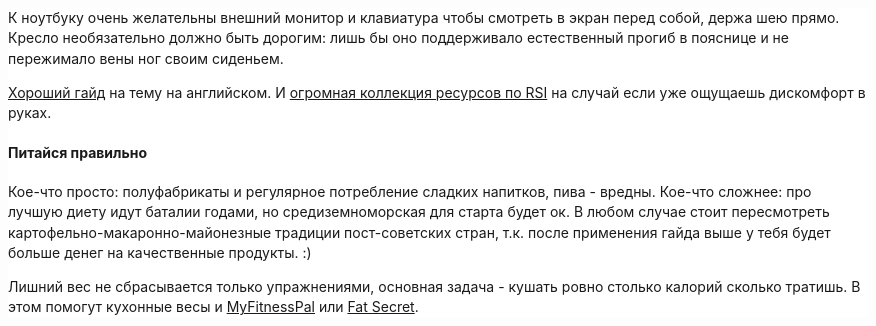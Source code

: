 К ноутбуку очень желательны внешний монитор и клавиатура чтобы смотреть в экран перед собой, держа шею прямо. Кресло необязательно должно быть дорогим: лишь бы оно поддерживало естественный прогиб в пояснице и не пережимало вены ног своим сиденьем.

[Хороший гайд](http://lifehacker.com/5755870/how-to-ergonomically-optimize-your-workspace) на тему на английском. И [огромная коллекция ресурсов по RSI](http://thespanishsite.com/public_html/org/ergo/rsi.html) на случай если уже ощущаешь дискомфорт в руках.

#### Питайся правильно

Кое-что просто: полуфабрикаты и регулярное потребление сладких напитков, пива - вредны. Кое-что сложнее: про лучшую диету идут баталии годами, но средиземноморская для старта будет ок. В любом случае стоит пересмотреть картофельно-макаронно-майонезные традиции пост-советских стран, т.к. после применения гайда выше у тебя будет больше денег на качественные продукты. :)

Лишний вес не сбрасывается только упражнениями, основная задача - кушать ровно столько калорий сколько тратишь. В этом помогут кухонные весы и [MyFitnessPal](https://www.myfitnesspal.com/) или [Fat Secret](https://www.fatsecret.com/).
